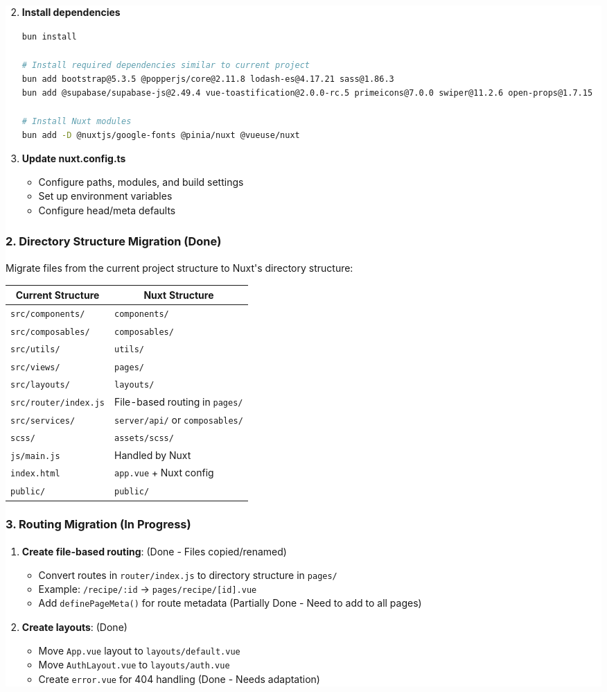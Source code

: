 2. **Install dependencies**
   ```bash
   bun install
   
   # Install required dependencies similar to current project
   bun add bootstrap@5.3.5 @popperjs/core@2.11.8 lodash-es@4.17.21 sass@1.86.3 
   bun add @supabase/supabase-js@2.49.4 vue-toastification@2.0.0-rc.5 primeicons@7.0.0 swiper@11.2.6 open-props@1.7.15
   
   # Install Nuxt modules
   bun add -D @nuxtjs/google-fonts @pinia/nuxt @vueuse/nuxt
   ```

3. **Update nuxt.config.ts**
   - Configure paths, modules, and build settings
   - Set up environment variables
   - Configure head/meta defaults

### 2. Directory Structure Migration (Done)

Migrate files from the current project structure to Nuxt's directory structure:

| Current Structure | Nuxt Structure |
|------------------|----------------|
| `src/components/` | `components/` | (Copied)
| `src/composables/` | `composables/` | (Copied)
| `src/utils/` | `utils/` | (Copied)
| `src/views/` | `pages/` | (Copied & Renamed)
| `src/layouts/` | `layouts/` | (Migrated)
| `src/router/index.js` | File-based routing in `pages/` | (Converted to file structure)
| `src/services/` | `server/api/` or `composables/` | (Migrated to composables)
| `scss/` | `assets/scss/` | (Copied)
| `js/main.js` | Handled by Nuxt | (Replaced)
| `index.html` | `app.vue` + Nuxt config | (Replaced)
| `public/` | `public/` | (Copied)

### 3. Routing Migration (In Progress)

1. **Create file-based routing**: (Done - Files copied/renamed)
   - Convert routes in `router/index.js` to directory structure in `pages/`
   - Example: `/recipe/:id` → `pages/recipe/[id].vue`
   - Add `definePageMeta()` for route metadata (Partially Done - Need to add to all pages)

2. **Create layouts**: (Done)
   - Move `App.vue` layout to `layouts/default.vue`
   - Move `AuthLayout.vue` to `layouts/auth.vue`
   - Create `error.vue` for 404 handling (Done - Needs adaptation)
